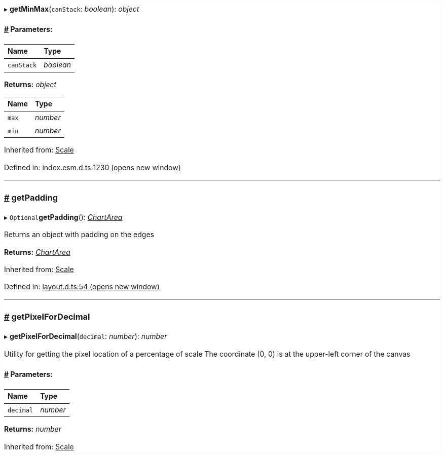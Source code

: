 ▸ **getMinMax**(`canStack`: *boolean*): *object*

#### <a href="#parameters-13" class="header-anchor">#</a> Parameters:

<table><thead><tr class="header"><th style="text-align: left;">Name</th><th style="text-align: left;">Type</th></tr></thead><tbody><tr class="odd"><td style="text-align: left;"><code>canStack</code></td><td style="text-align: left;"><em>boolean</em></td></tr></tbody></table>

**Returns:** *object*

<table><thead><tr class="header"><th style="text-align: left;">Name</th><th style="text-align: left;">Type</th></tr></thead><tbody><tr class="odd"><td style="text-align: left;"><code>max</code></td><td style="text-align: left;"><em>number</em></td></tr><tr class="even"><td style="text-align: left;"><code>min</code></td><td style="text-align: left;"><em>number</em></td></tr></tbody></table>

Inherited from: [Scale](/docs/3.2.0/api/classes/scale.html)

Defined in: [index.esm.d.ts:1230 <span class="sr-only">(opens new window)</span>](https://github.com/chartjs/Chart.js/blob/0f1d07a/types/index.esm.d.ts#L1230)

------------------------------------------------------------------------

### <a href="#getpadding" class="header-anchor">#</a> getPadding

▸ `Optional`**getPadding**(): [*ChartArea*](/docs/3.2.0/api/interfaces/chartarea.html)

Returns an object with padding on the edges

**Returns:** [*ChartArea*](/docs/3.2.0/api/interfaces/chartarea.html)

Inherited from: [Scale](/docs/3.2.0/api/classes/scale.html)

Defined in: [layout.d.ts:54 <span class="sr-only">(opens new window)</span>](https://github.com/chartjs/Chart.js/blob/0f1d07a/types/layout.d.ts#L54)

------------------------------------------------------------------------

### <a href="#getpixelfordecimal" class="header-anchor">#</a> getPixelForDecimal

▸ **getPixelForDecimal**(`decimal`: *number*): *number*

Utility for getting the pixel location of a percentage of scale The coordinate (0, 0) is at the upper-left corner of the canvas

#### <a href="#parameters-14" class="header-anchor">#</a> Parameters:

<table><thead><tr class="header"><th style="text-align: left;">Name</th><th style="text-align: left;">Type</th></tr></thead><tbody><tr class="odd"><td style="text-align: left;"><code>decimal</code></td><td style="text-align: left;"><em>number</em></td></tr></tbody></table>

**Returns:** *number*

Inherited from: [Scale](/docs/3.2.0/api/classes/scale.html)
